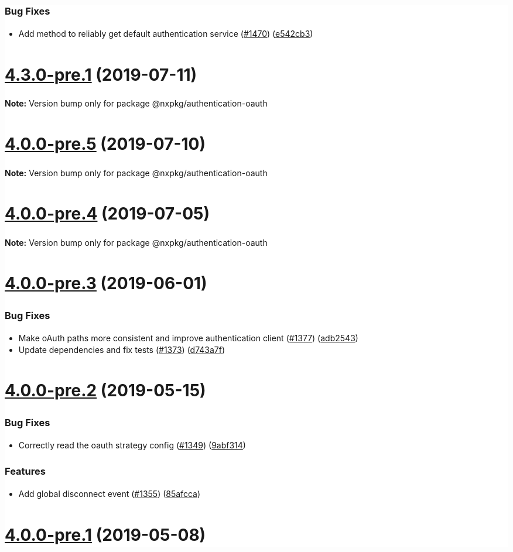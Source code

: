 ### Bug Fixes

- Add method to reliably get default authentication service ([#1470](https://github.com/nxpkg/nxpkg/issues/1470)) ([e542cb3](https://github.com/nxpkg/nxpkg/commit/e542cb3))

# [4.3.0-pre.1](https://github.com/nxpkg/nxpkg/compare/v4.0.0-pre.5...v4.3.0-pre.1) (2019-07-11)

**Note:** Version bump only for package @nxpkg/authentication-oauth

# [4.0.0-pre.5](https://github.com/nxpkg/nxpkg/compare/v4.0.0-pre.4...v4.0.0-pre.5) (2019-07-10)

**Note:** Version bump only for package @nxpkg/authentication-oauth

# [4.0.0-pre.4](https://github.com/nxpkg/nxpkg/compare/v4.0.0-pre.3...v4.0.0-pre.4) (2019-07-05)

**Note:** Version bump only for package @nxpkg/authentication-oauth

# [4.0.0-pre.3](https://github.com/nxpkg/nxpkg/compare/v4.0.0-pre.2...v4.0.0-pre.3) (2019-06-01)

### Bug Fixes

- Make oAuth paths more consistent and improve authentication client ([#1377](https://github.com/nxpkg/nxpkg/issues/1377)) ([adb2543](https://github.com/nxpkg/nxpkg/commit/adb2543))
- Update dependencies and fix tests ([#1373](https://github.com/nxpkg/nxpkg/issues/1373)) ([d743a7f](https://github.com/nxpkg/nxpkg/commit/d743a7f))

# [4.0.0-pre.2](https://github.com/nxpkg/nxpkg/compare/v4.0.0-pre.1...v4.0.0-pre.2) (2019-05-15)

### Bug Fixes

- Correctly read the oauth strategy config ([#1349](https://github.com/nxpkg/nxpkg/issues/1349)) ([9abf314](https://github.com/nxpkg/nxpkg/commit/9abf314))

### Features

- Add global disconnect event ([#1355](https://github.com/nxpkg/nxpkg/issues/1355)) ([85afcca](https://github.com/nxpkg/nxpkg/commit/85afcca))

# [4.0.0-pre.1](https://github.com/nxpkg/nxpkg/compare/v4.0.0-pre.0...v4.0.0-pre.1) (2019-05-08)
